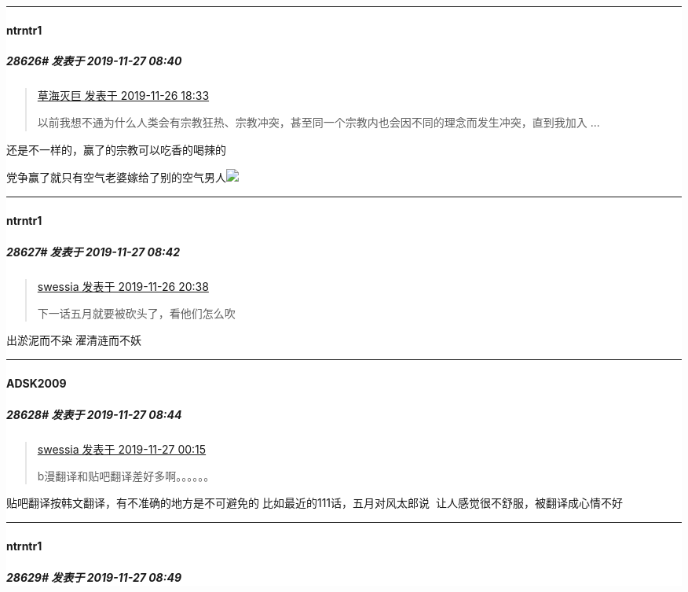 

-----

####  ntrntr1  
##### 28626#       发表于 2019-11-27 08:40



<blockquote><a href="httphttps://bbs.saraba1st.com/2b/forum.php?mod=redirect&amp;goto=findpost&amp;pid=45629629&amp;ptid=1831320" target="_blank">草海灭巨 发表于 2019-11-26 18:33</a>

以前我想不通为什么人类会有宗教狂热、宗教冲突，甚至同一个宗教内也会因不同的理念而发生冲突，直到我加入 ...</blockquote>
还是不一样的，赢了的宗教可以吃香的喝辣的


党争赢了就只有空气老婆嫁给了别的空气男人<img src="https://static.saraba1st.com/image/smiley/carton2017/019.png" referrerpolicy="no-referrer">







-----

####  ntrntr1  
##### 28627#       发表于 2019-11-27 08:42



<blockquote><a href="httphttps://bbs.saraba1st.com/2b/forum.php?mod=redirect&amp;goto=findpost&amp;pid=45630797&amp;ptid=1831320" target="_blank">swessia 发表于 2019-11-26 20:38</a>

下一话五月就要被砍头了，看他们怎么吹</blockquote>
出淤泥而不染 濯清涟而不妖







-----

####  ADSK2009  
##### 28628#       发表于 2019-11-27 08:44



<blockquote><a href="httphttps://bbs.saraba1st.com/2b/forum.php?mod=redirect&amp;goto=findpost&amp;pid=45632591&amp;ptid=1831320" target="_blank">swessia 发表于 2019-11-27 00:15</a>

b漫翻译和贴吧翻译差好多啊。。。。。。</blockquote>
贴吧翻译按韩文翻译，有不准确的地方是不可避免的 比如最近的111话，五月对风太郎说  让人感觉很不舒服，被翻译成心情不好 







-----

####  ntrntr1  
##### 28629#       发表于 2019-11-27 08:49
